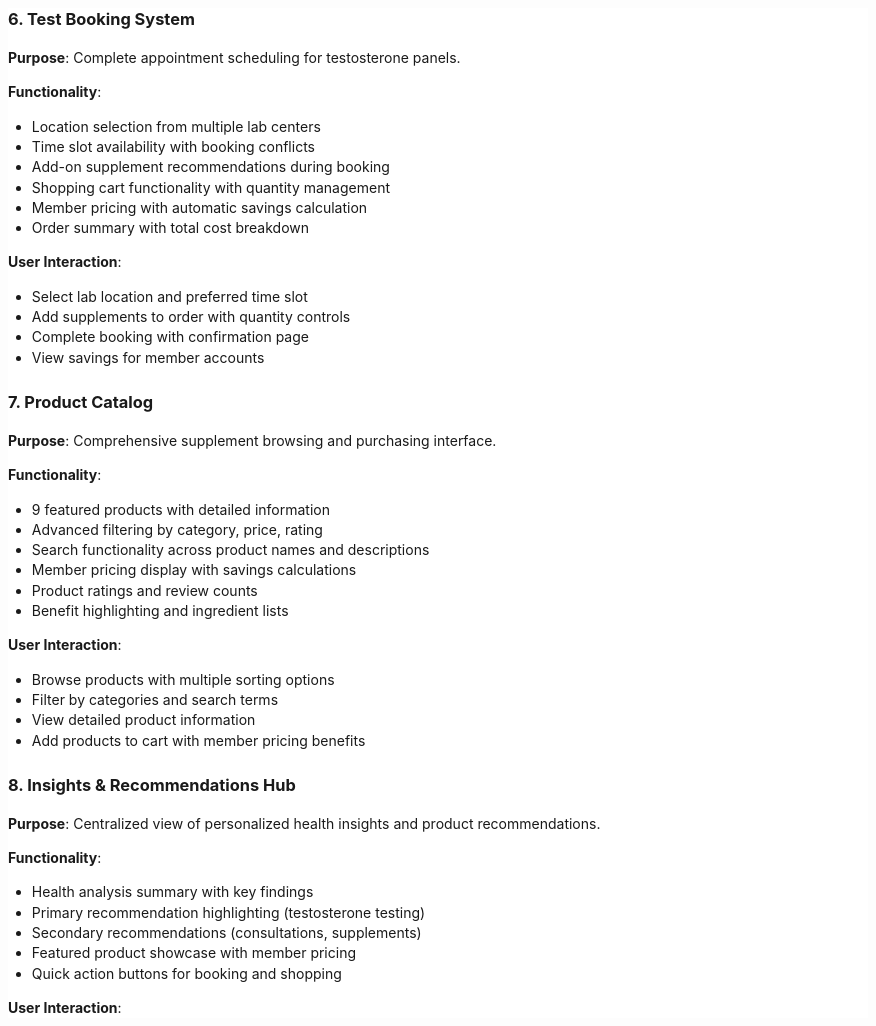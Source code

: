 ### 6. Test Booking System

**Purpose**: Complete appointment scheduling for testosterone panels.

**Functionality**:

- Location selection from multiple lab centers
- Time slot availability with booking conflicts
- Add-on supplement recommendations during booking
- Shopping cart functionality with quantity management
- Member pricing with automatic savings calculation
- Order summary with total cost breakdown


**User Interaction**:

- Select lab location and preferred time slot
- Add supplements to order with quantity controls
- Complete booking with confirmation page
- View savings for member accounts


### 7. Product Catalog

**Purpose**: Comprehensive supplement browsing and purchasing interface.

**Functionality**:

- 9 featured products with detailed information
- Advanced filtering by category, price, rating
- Search functionality across product names and descriptions
- Member pricing display with savings calculations
- Product ratings and review counts
- Benefit highlighting and ingredient lists


**User Interaction**:

- Browse products with multiple sorting options
- Filter by categories and search terms
- View detailed product information
- Add products to cart with member pricing benefits


### 8. Insights & Recommendations Hub

**Purpose**: Centralized view of personalized health insights and product recommendations.

**Functionality**:

- Health analysis summary with key findings
- Primary recommendation highlighting (testosterone testing)
- Secondary recommendations (consultations, supplements)
- Featured product showcase with member pricing
- Quick action buttons for booking and shopping


**User Interaction**:
